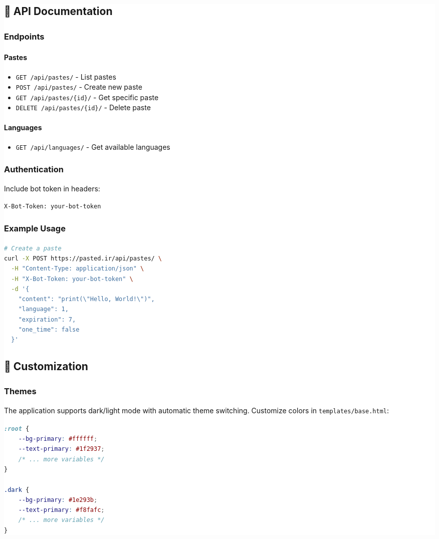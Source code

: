 

## 🔧 API Documentation

### Endpoints

#### Pastes
- `GET /api/pastes/` - List pastes
- `POST /api/pastes/` - Create new paste
- `GET /api/pastes/{id}/` - Get specific paste
- `DELETE /api/pastes/{id}/` - Delete paste

#### Languages
- `GET /api/languages/` - Get available languages

### Authentication
Include bot token in headers:
```
X-Bot-Token: your-bot-token
```

### Example Usage
```bash
# Create a paste
curl -X POST https://pasted.ir/api/pastes/ \
  -H "Content-Type: application/json" \
  -H "X-Bot-Token: your-bot-token" \
  -d '{
    "content": "print(\"Hello, World!\")",
    "language": 1,
    "expiration": 7,
    "one_time": false
  }'
```

## 🎨 Customization

### Themes
The application supports dark/light mode with automatic theme switching. Customize colors in `templates/base.html`:

```css
:root {
    --bg-primary: #ffffff;
    --text-primary: #1f2937;
    /* ... more variables */
}

.dark {
    --bg-primary: #1e293b;
    --text-primary: #f8fafc;
    /* ... more variables */
}
```
